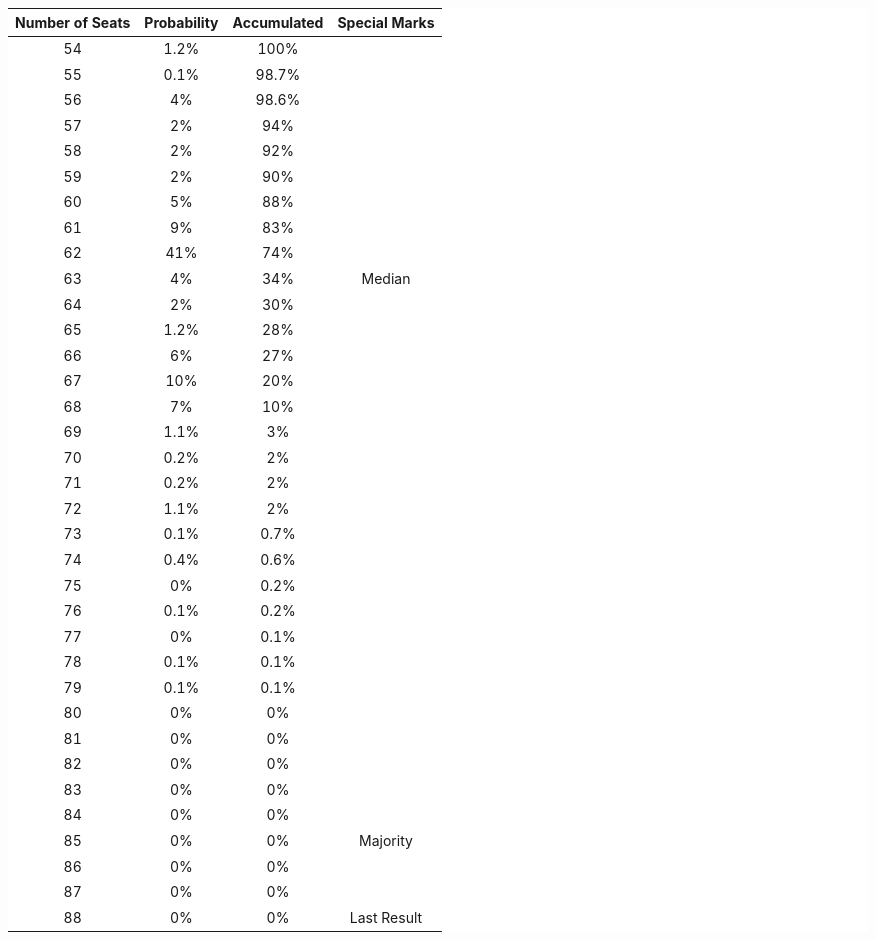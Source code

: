 
| Number of Seats | Probability | Accumulated | Special Marks |
|:---------------:|:-----------:|:-----------:|:-------------:|
| 54 | 1.2% | 100% |  |
| 55 | 0.1% | 98.7% |  |
| 56 | 4% | 98.6% |  |
| 57 | 2% | 94% |  |
| 58 | 2% | 92% |  |
| 59 | 2% | 90% |  |
| 60 | 5% | 88% |  |
| 61 | 9% | 83% |  |
| 62 | 41% | 74% |  |
| 63 | 4% | 34% | Median |
| 64 | 2% | 30% |  |
| 65 | 1.2% | 28% |  |
| 66 | 6% | 27% |  |
| 67 | 10% | 20% |  |
| 68 | 7% | 10% |  |
| 69 | 1.1% | 3% |  |
| 70 | 0.2% | 2% |  |
| 71 | 0.2% | 2% |  |
| 72 | 1.1% | 2% |  |
| 73 | 0.1% | 0.7% |  |
| 74 | 0.4% | 0.6% |  |
| 75 | 0% | 0.2% |  |
| 76 | 0.1% | 0.2% |  |
| 77 | 0% | 0.1% |  |
| 78 | 0.1% | 0.1% |  |
| 79 | 0.1% | 0.1% |  |
| 80 | 0% | 0% |  |
| 81 | 0% | 0% |  |
| 82 | 0% | 0% |  |
| 83 | 0% | 0% |  |
| 84 | 0% | 0% |  |
| 85 | 0% | 0% | Majority |
| 86 | 0% | 0% |  |
| 87 | 0% | 0% |  |
| 88 | 0% | 0% | Last Result |
